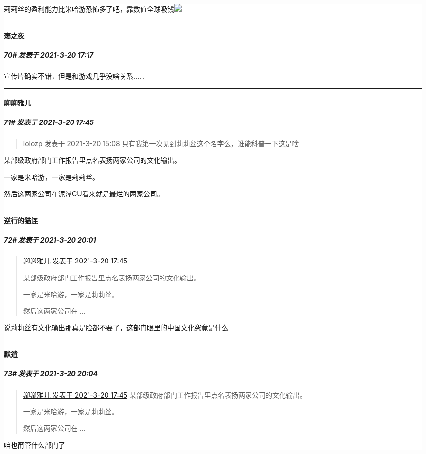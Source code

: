 
莉莉丝的盈利能力比米哈游恐怖多了吧，靠数值全球吸钱<img src="https://static.saraba1st.com/image/smiley/face2017/067.png" referrerpolicy="no-referrer">


-----

####  殤之夜  
##### 70#       发表于 2021-3-20 17:17


宣传片确实不错，但是和游戏几乎没啥关系……


-----

####  卿卿雅儿  
##### 71#       发表于 2021-3-20 17:45


<blockquote>lolozp 发表于 2021-3-20 15:08
只有我第一次见到莉莉丝这个名字么，谁能科普一下这是啥</blockquote>
某部级政府部门工作报告里点名表扬两家公司的文化输出。

一家是米哈游，一家是莉莉丝。

然后这两家公司在泥潭CU看来就是最烂的两家公司。


-----

####  逆行的猫连  
##### 72#       发表于 2021-3-20 20:01


<blockquote><a href="httphttps://bbs.saraba1st.com/2b/forum.php?mod=redirect&amp;goto=findpost&amp;pid=50685225&amp;ptid=1994011" target="_blank">卿卿雅儿 发表于 2021-3-20 17:45</a>

某部级政府部门工作报告里点名表扬两家公司的文化输出。

一家是米哈游，一家是莉莉丝。

然后这两家公司在 ...</blockquote>
说莉莉丝有文化输出那真是脸都不要了，这部门眼里的中国文化究竟是什么


-----

####  默逍  
##### 73#       发表于 2021-3-20 20:04


<blockquote><a href="httphttps://bbs.saraba1st.com/2b/forum.php?mod=redirect&amp;goto=findpost&amp;pid=50685225&amp;ptid=1994011" target="_blank">卿卿雅儿 发表于 2021-3-20 17:45</a>
某部级政府部门工作报告里点名表扬两家公司的文化输出。

一家是米哈游，一家是莉莉丝。

然后这两家公司在 ...</blockquote>
咱也甭管什么部门了
